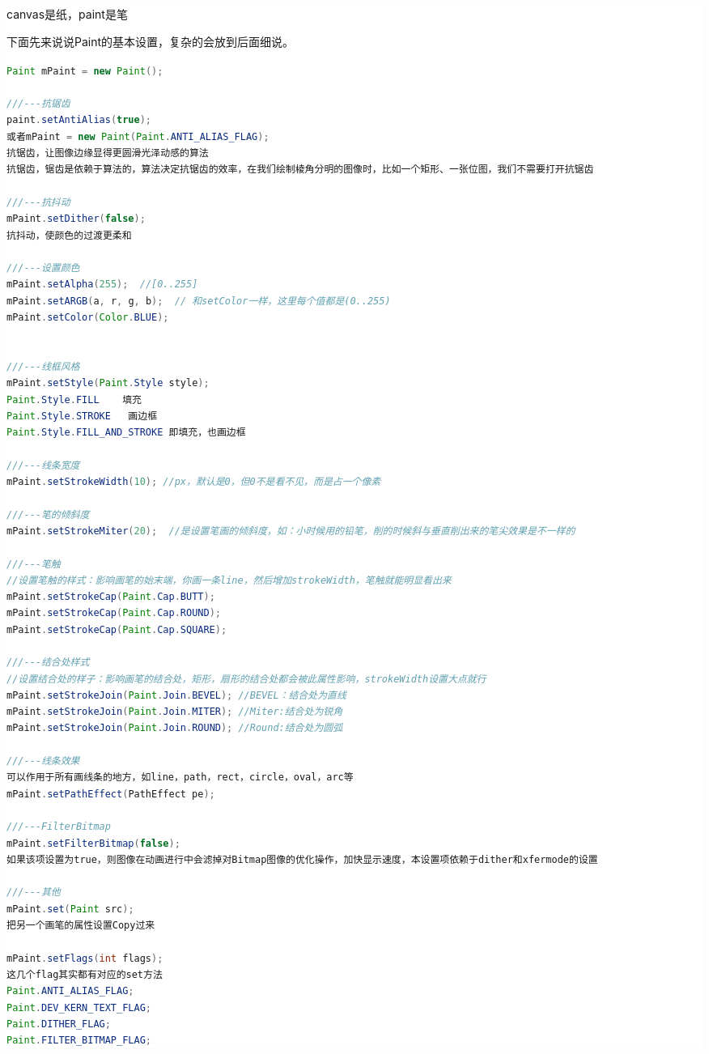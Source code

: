 canvas是纸，paint是笔  

下面先来说说Paint的基本设置，复杂的会放到后面细说。

```java
Paint mPaint = new Paint();

///---抗锯齿
paint.setAntiAlias(true);
或者mPaint = new Paint(Paint.ANTI_ALIAS_FLAG);
抗锯齿，让图像边缘显得更圆滑光泽动感的算法
抗锯齿，锯齿是依赖于算法的，算法决定抗锯齿的效率，在我们绘制棱角分明的图像时，比如一个矩形、一张位图，我们不需要打开抗锯齿

///---抗抖动
mPaint.setDither(false);
抗抖动，使颜色的过渡更柔和

///---设置颜色
mPaint.setAlpha(255);  //[0..255]
mPaint.setARGB(a, r, g, b);  // 和setColor一样，这里每个值都是(0..255)
mPaint.setColor(Color.BLUE);


///---线框风格
mPaint.setStyle(Paint.Style style);
Paint.Style.FILL    填充
Paint.Style.STROKE   画边框
Paint.Style.FILL_AND_STROKE 即填充，也画边框

///---线条宽度
mPaint.setStrokeWidth(10); //px，默认是0，但0不是看不见，而是占一个像素

///---笔的倾斜度
mPaint.setStrokeMiter(20);  //是设置笔画的倾斜度，如：小时候用的铅笔，削的时候斜与垂直削出来的笔尖效果是不一样的

///---笔触
//设置笔触的样式：影响画笔的始末端，你画一条line，然后增加strokeWidth，笔触就能明显看出来
mPaint.setStrokeCap(Paint.Cap.BUTT);
mPaint.setStrokeCap(Paint.Cap.ROUND);
mPaint.setStrokeCap(Paint.Cap.SQUARE);

///---结合处样式
//设置结合处的样子：影响画笔的结合处，矩形，扇形的结合处都会被此属性影响，strokeWidth设置大点就行
mPaint.setStrokeJoin(Paint.Join.BEVEL); //BEVEL：结合处为直线
mPaint.setStrokeJoin(Paint.Join.MITER); //Miter:结合处为锐角
mPaint.setStrokeJoin(Paint.Join.ROUND); //Round:结合处为圆弧

///---线条效果
可以作用于所有画线条的地方，如line，path，rect，circle，oval，arc等
mPaint.setPathEffect(PathEffect pe);

///---FilterBitmap
mPaint.setFilterBitmap(false);
如果该项设置为true，则图像在动画进行中会滤掉对Bitmap图像的优化操作，加快显示速度，本设置项依赖于dither和xfermode的设置  

///---其他
mPaint.set(Paint src);
把另一个画笔的属性设置Copy过来

mPaint.setFlags(int flags);
这几个flag其实都有对应的set方法
Paint.ANTI_ALIAS_FLAG;
Paint.DEV_KERN_TEXT_FLAG;
Paint.DITHER_FLAG;
Paint.FILTER_BITMAP_FLAG;
```